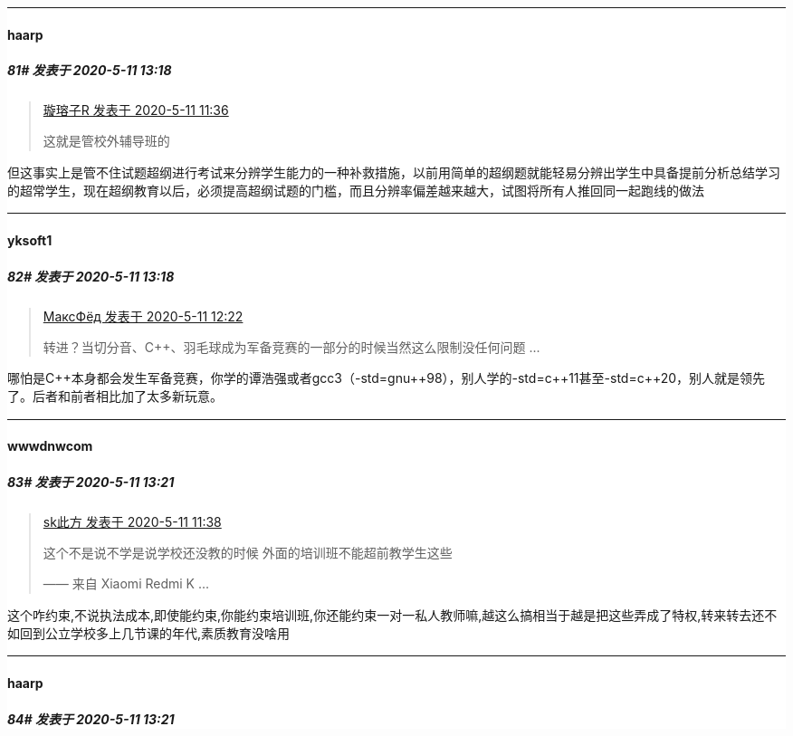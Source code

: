 

-----

####  haarp  
##### 81#       发表于 2020-5-11 13:18



<blockquote><a href="httphttps://bbs.saraba1st.com/2b/forum.php?mod=redirect&amp;goto=findpost&amp;pid=47376712&amp;ptid=1933948" target="_blank">璇瑢子R 发表于 2020-5-11 11:36</a>

这就是管校外辅导班的</blockquote>
但这事实上是管不住试题超纲进行考试来分辨学生能力的一种补救措施，以前用简单的超纲题就能轻易分辨出学生中具备提前分析总结学习的超常学生，现在超纲教育以后，必须提高超纲试题的门槛，而且分辨率偏差越来越大，试图将所有人推回同一起跑线的做法







-----

####  yksoft1  
##### 82#       发表于 2020-5-11 13:18



<blockquote><a href="httphttps://bbs.saraba1st.com/2b/forum.php?mod=redirect&amp;goto=findpost&amp;pid=47377367&amp;ptid=1933948" target="_blank">МаксФёд 发表于 2020-5-11 12:22</a>

转进？当切分音、C++、羽毛球成为军备竞赛的一部分的时候当然这么限制没任何问题 ...</blockquote>
哪怕是C++本身都会发生军备竞赛，你学的谭浩强或者gcc3（-std=gnu++98），别人学的-std=c++11甚至-std=c++20，别人就是领先了。后者和前者相比加了太多新玩意。







-----

####  wwwdnwcom  
##### 83#       发表于 2020-5-11 13:21



<blockquote><a href="httphttps://bbs.saraba1st.com/2b/forum.php?mod=redirect&amp;goto=findpost&amp;pid=47376749&amp;ptid=1933948" target="_blank">sk此方 发表于 2020-5-11 11:38</a>

这个不是说不学是说学校还没教的时候 外面的培训班不能超前教学生这些


—— 来自 Xiaomi Redmi K ...</blockquote>
这个咋约束,不说执法成本,即使能约束,你能约束培训班,你还能约束一对一私人教师嘛,越这么搞相当于越是把这些弄成了特权,转来转去还不如回到公立学校多上几节课的年代,素质教育没啥用







-----

####  haarp  
##### 84#       发表于 2020-5-11 13:21
